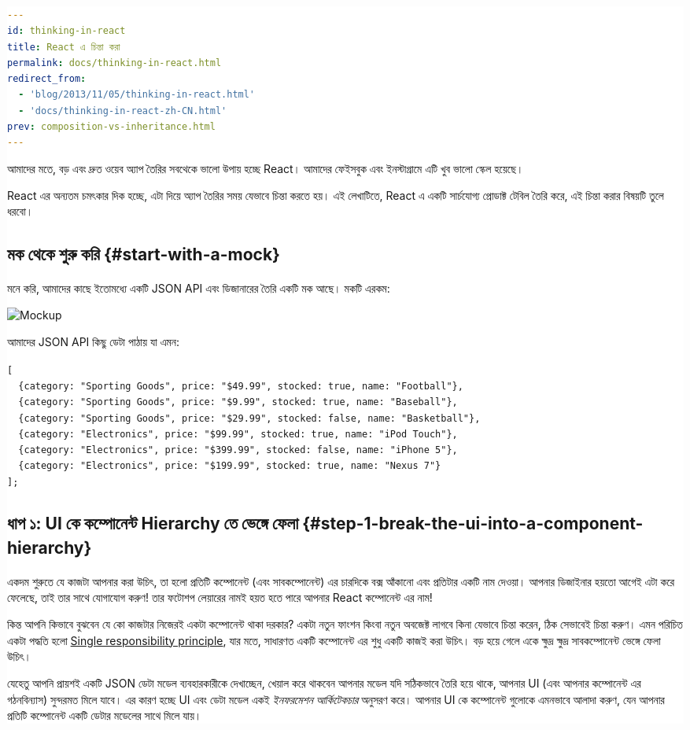 ```yaml
---
id: thinking-in-react
title: React এ চিন্তা করা
permalink: docs/thinking-in-react.html
redirect_from:
  - 'blog/2013/11/05/thinking-in-react.html'
  - 'docs/thinking-in-react-zh-CN.html'
prev: composition-vs-inheritance.html
---
```


আমাদের মতে, বড় এবং দ্রুত ওয়েব অ্যাপ তৈরির সবথেকে ভালো উপায় হচ্ছে React। আমাদের ফেইসবুক এবং ইনস্টাগ্রামে এটি খুব ভালো স্কেল হয়েছে।

React এর অন্যতম চমৎকার দিক হচ্ছে, এটা দিয়ে অ্যাপ তৈরির সময় যেভাবে চিন্তা করতে হয়। এই লেখাটিতে, React এ একটি সার্চযোগ্য প্রোডাক্ট টেবিল তৈরি করে, এই চিন্তা করার বিষয়টি তুলে ধরবো।

## মক থেকে শুরু করি {#start-with-a-mock}

মনে করি, আমাদের কাছে ইতোমধ্যে একটি JSON API এবং ডিজানারের তৈরি একটি মক আছে। মকটি এরকম:

![Mockup](../images/blog/thinking-in-react-mock.png)

আমাদের JSON API কিছু ডেটা পাঠায় যা এমন:

```
[
  {category: "Sporting Goods", price: "$49.99", stocked: true, name: "Football"},
  {category: "Sporting Goods", price: "$9.99", stocked: true, name: "Baseball"},
  {category: "Sporting Goods", price: "$29.99", stocked: false, name: "Basketball"},
  {category: "Electronics", price: "$99.99", stocked: true, name: "iPod Touch"},
  {category: "Electronics", price: "$399.99", stocked: false, name: "iPhone 5"},
  {category: "Electronics", price: "$199.99", stocked: true, name: "Nexus 7"}
];
```

## ধাপ ১: UI কে কম্পোনেন্ট Hierarchy তে ভেঙ্গে ফেলা  {#step-1-break-the-ui-into-a-component-hierarchy}

একদম শুরুতে যে কাজটা আপনার করা উচিৎ, তা হলো প্রতিটি কম্পোনেন্ট (এবং সাবকম্পোনেন্ট) এর চারদিকে বক্স আঁকানো এবং প্রতিটার একটি নাম দেওয়া। আপনার ডিজাইনার হয়তো আগেই এটা করে ফেলেছে, তাই তার সাথে যোগাযোগ করুণ! তার ফটোশপ লেয়ারের নামই হয়ত হতে পারে আপনার React কম্পোনেন্ট এর নাম!

কিন্ত আপনি কিভাবে বুঝবেন যে কো কাজটার নিজেরই একটা কম্পোনেন্ট থাকা দরকার? একটা নতুন ফাংশন কিংবা নতুন অবজেক্ট লাগবে কিনা যেভাবে চিন্তা করেন, ঠিক সেভাবেই চিন্তা করুণ। এমন পরিচিত একটা পদ্ধতি হলো [Single responsibility principle](https://en.wikipedia.org/wiki/Single_responsibility_principle), যার মতে, সাধারণত একটি কম্পোনেন্ট এর শুধু একটি কাজই করা উচিৎ। বড় হয়ে গেলে একে ক্ষুদ্র ক্ষুদ্র সাবকম্পোনেন্ট ভেঙ্গে ফেলা উচিৎ। 

যেহেতু আপনি প্রায়শই একটি JSON ডেটা মডেল ব্যবহারকারীকে দেখাচ্ছেন, খেয়াল করে থাকবেন আপনার মডেল যদি সঠিকভাবে তৈরি হয়ে থাকে, আপনার UI (এবং আপনার কম্পোনেন্ট এর গঠনবিন্যাস) সুন্দরমত মিলে যাবে। এর কারণ হচ্ছে UI এবং ডেটা মডেল একই *ইনফরমেশন আর্কিটেকচার* অনুসরণ করে। আপনার UI কে কম্পোনেন্ট গুলোকে এমনভাবে আলাদা করুণ, যেন আপনার প্রতিটি কম্পোনেন্ট একটি ডেটার মডেলের সাথে মিলে যায়।
